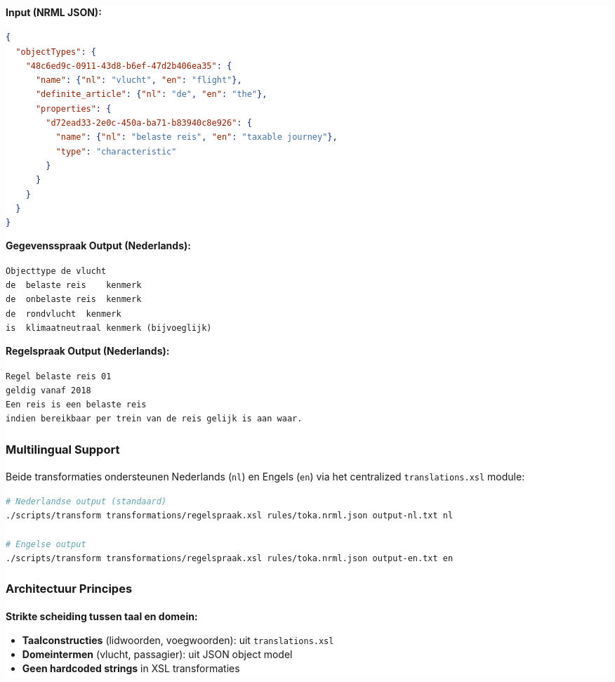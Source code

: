 **Input (NRML JSON):**
```json
{
  "objectTypes": {
    "48c6ed9c-0911-43d8-b6ef-47d2b406ea35": {
      "name": {"nl": "vlucht", "en": "flight"},
      "definite_article": {"nl": "de", "en": "the"},
      "properties": {
        "d72ead33-2e0c-450a-ba71-b83940c8e926": {
          "name": {"nl": "belaste reis", "en": "taxable journey"},
          "type": "characteristic"
        }
      }
    }
  }
}
```

**Gegevensspraak Output (Nederlands):**
```
Objecttype de vlucht
de	belaste reis	kenmerk
de	onbelaste reis	kenmerk
de	rondvlucht	kenmerk
is	klimaatneutraal	kenmerk (bijvoeglijk)
```

**Regelspraak Output (Nederlands):**
```
Regel belaste reis 01
geldig vanaf 2018
Een reis is een belaste reis
indien bereikbaar per trein van de reis gelijk is aan waar.
```

### Multilingual Support

Beide transformaties ondersteunen Nederlands (`nl`) en Engels (`en`) via het centralized `translations.xsl` module:

```bash
# Nederlandse output (standaard)
./scripts/transform transformations/regelspraak.xsl rules/toka.nrml.json output-nl.txt nl

# Engelse output  
./scripts/transform transformations/regelspraak.xsl rules/toka.nrml.json output-en.txt en
```

### Architectuur Principes

**Strikte scheiding tussen taal en domein:**
- **Taalconstructies** (lidwoorden, voegwoorden): uit `translations.xsl`
- **Domeintermen** (vlucht, passagier): uit JSON object model
- **Geen hardcoded strings** in XSL transformaties
